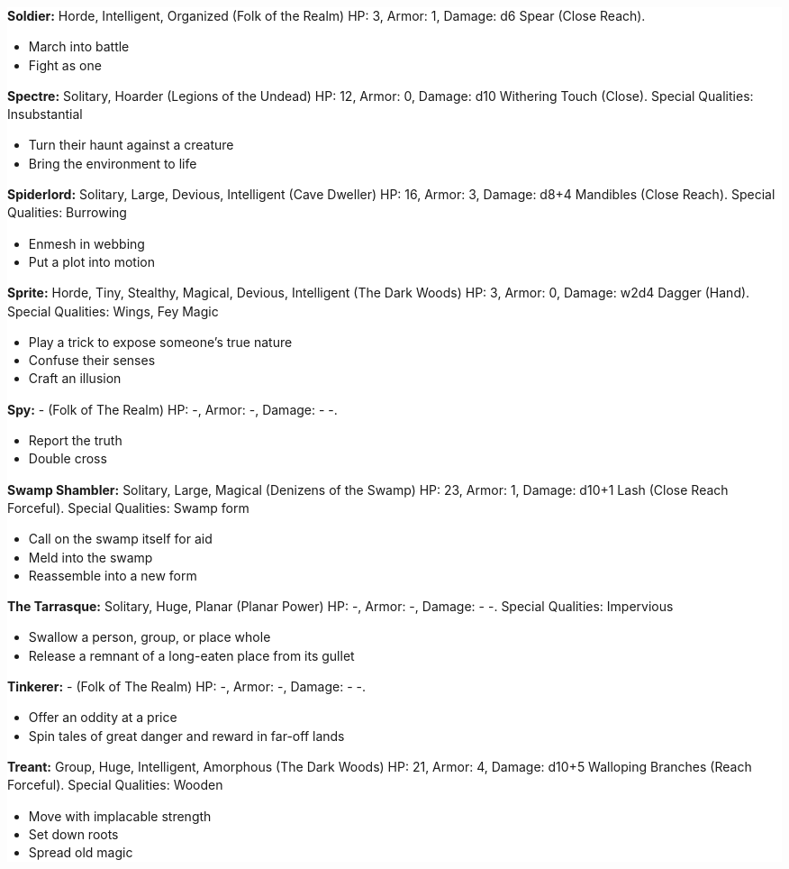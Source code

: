 **Soldier:** Horde, Intelligent, Organized (Folk of the Realm) HP: 3, 
Armor: 1, Damage: d6 Spear (Close Reach).

* March into battle
* Fight as one

**Spectre:** Solitary, Hoarder (Legions of the Undead) HP: 12, Armor: 
0, Damage: d10 Withering Touch (Close). Special Qualities: 
Insubstantial

* Turn their haunt against a creature
* Bring the environment to life

**Spiderlord:** Solitary, Large, Devious, Intelligent (Cave Dweller) 
HP: 16, Armor: 3, Damage: d8+4 Mandibles (Close Reach). Special 
Qualities: Burrowing

* Enmesh in webbing
* Put a plot into motion

**Sprite:** Horde, Tiny, Stealthy, Magical, Devious, Intelligent (The 
Dark Woods) HP: 3, Armor: 0, Damage: w2d4 Dagger (Hand). Special 
Qualities: Wings, Fey Magic

* Play a trick to expose someone’s true nature
* Confuse their senses
* Craft an illusion

**Spy:** - (Folk of The Realm) HP: -, Armor: -, Damage: - -.

* Report the truth
* Double cross

**Swamp Shambler:** Solitary, Large, Magical (Denizens of the Swamp) 
HP: 23, Armor: 1, Damage: d10+1 Lash (Close Reach Forceful). Special 
Qualities: Swamp form

* Call on the swamp itself for aid
* Meld into the swamp
* Reassemble into a new form

**The Tarrasque:** Solitary, Huge, Planar (Planar Power) HP: -, Armor: 
-, Damage: - -. Special Qualities: Impervious

* Swallow a person, group, or place whole
* Release a remnant of a long-eaten place from its gullet

**Tinkerer:** - (Folk of The Realm) HP: -, Armor: -, Damage: - -.

* Offer an oddity at a price
* Spin tales of great danger and reward in far-off lands

**Treant:** Group, Huge, Intelligent, Amorphous (The Dark Woods) HP: 
21, Armor: 4, Damage: d10+5 Walloping Branches (Reach Forceful). 
Special Qualities: Wooden

* Move with implacable strength
* Set down roots
* Spread old magic
